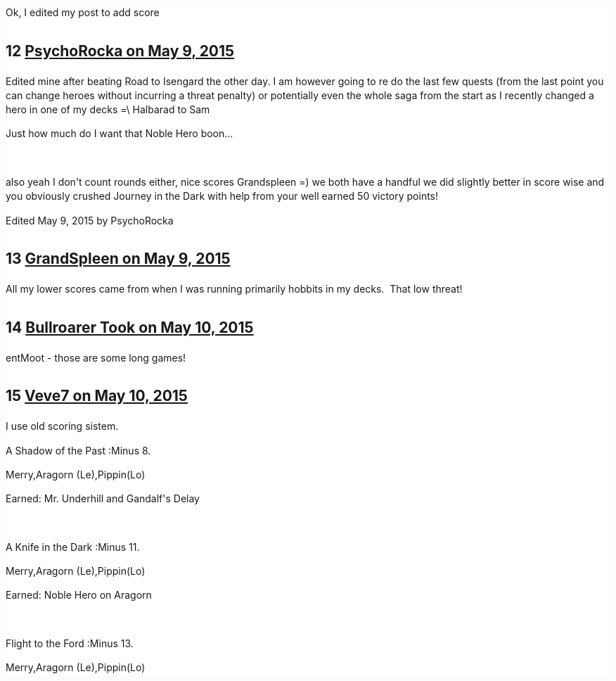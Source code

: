 Ok, I edited my post to add score

## 12 [PsychoRocka on May 9, 2015](https://community.fantasyflightgames.com/topic/175090-your-campaign-so-far-treason-of-saruman/?do=findComment&comment=1613275)

Edited mine after beating Road to Isengard the other day.
I am however going to re do the last few quests (from the last point you can change heroes without incurring a threat penalty) or potentially even the whole saga from the start as I recently changed a hero in one of my decks =\ Halbarad to Sam

Just how much do I want that Noble Hero boon...

 

also yeah I don't count rounds either, nice scores Grandspleen =) we both have a handful we did slightly better in score wise and you obviously crushed Journey in the Dark with help from your well earned 50 victory points!

Edited May 9, 2015 by PsychoRocka

## 13 [GrandSpleen on May 9, 2015](https://community.fantasyflightgames.com/topic/175090-your-campaign-so-far-treason-of-saruman/?do=findComment&comment=1613307)

All my lower scores came from when I was running primarily hobbits in my decks.  That low threat!

## 14 [Bullroarer Took on May 10, 2015](https://community.fantasyflightgames.com/topic/175090-your-campaign-so-far-treason-of-saruman/?do=findComment&comment=1613685)

entMoot - those are some long games!

## 15 [Veve7 on May 10, 2015](https://community.fantasyflightgames.com/topic/175090-your-campaign-so-far-treason-of-saruman/?do=findComment&comment=1614013)

I use old scoring sistem.

A Shadow of the Past :Minus 8.

Merry,Aragorn (Le),Pippin(Lo)

Earned: Mr. Underhill and Gandalf's Delay

 

A Knife in the Dark :Minus 11.

Merry,Aragorn (Le),Pippin(Lo)

Earned: Noble Hero on Aragorn

 

Flight to the Ford :Minus 13.

Merry,Aragorn (Le),Pippin(Lo)
